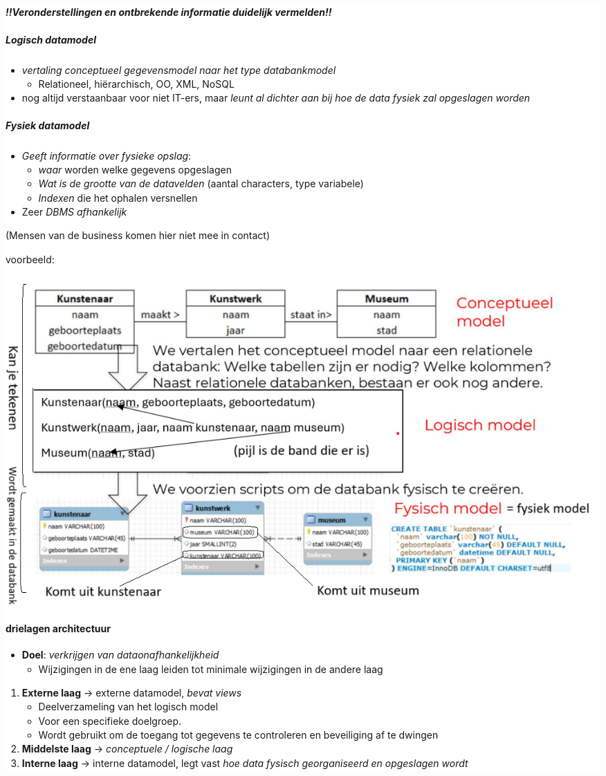 ***!!Veronderstellingen en ontbrekende informatie duidelijk vermelden!!***

##### Logisch datamodel
- *vertaling conceptueel gegevensmodel naar het type databankmodel*
	- Relationeel, hiërarchisch, OO, XML, NoSQL
- nog altijd verstaanbaar voor niet IT-ers, maar *leunt al dichter aan bij hoe de data fysiek zal opgeslagen worden*

##### Fysiek datamodel
- *Geeft informatie over fysieke opslag*:
	- *waar* worden welke gegevens opgeslagen
	- *Wat is de grootte van de datavelden* (aantal characters, type variabele)
	- *Indexen* die het ophalen versnellen
- Zeer *DBMS afhankelijk*

(Mensen van de business komen hier niet mee in contact)


voorbeeld:

![](./attachments/20241003080215.png)



#### drielagen architectuur

- **Doel**: *verkrijgen van dataonafhankelijkheid*
	- Wijzigingen in de ene laag leiden tot minimale wijzigingen in de andere laag
1. **Externe laag** → externe datamodel, *bevat views*
	- Deelverzameling van het logisch model
	- Voor een specifieke doelgroep.
	- Wordt gebruikt om de toegang tot gegevens te controleren en beveiliging af te dwingen
2. **Middelste laag** → *conceptuele / logische laag*
3. **Interne laag** → interne datamodel, legt vast *hoe data fysisch georganiseerd en opgeslagen wordt*
